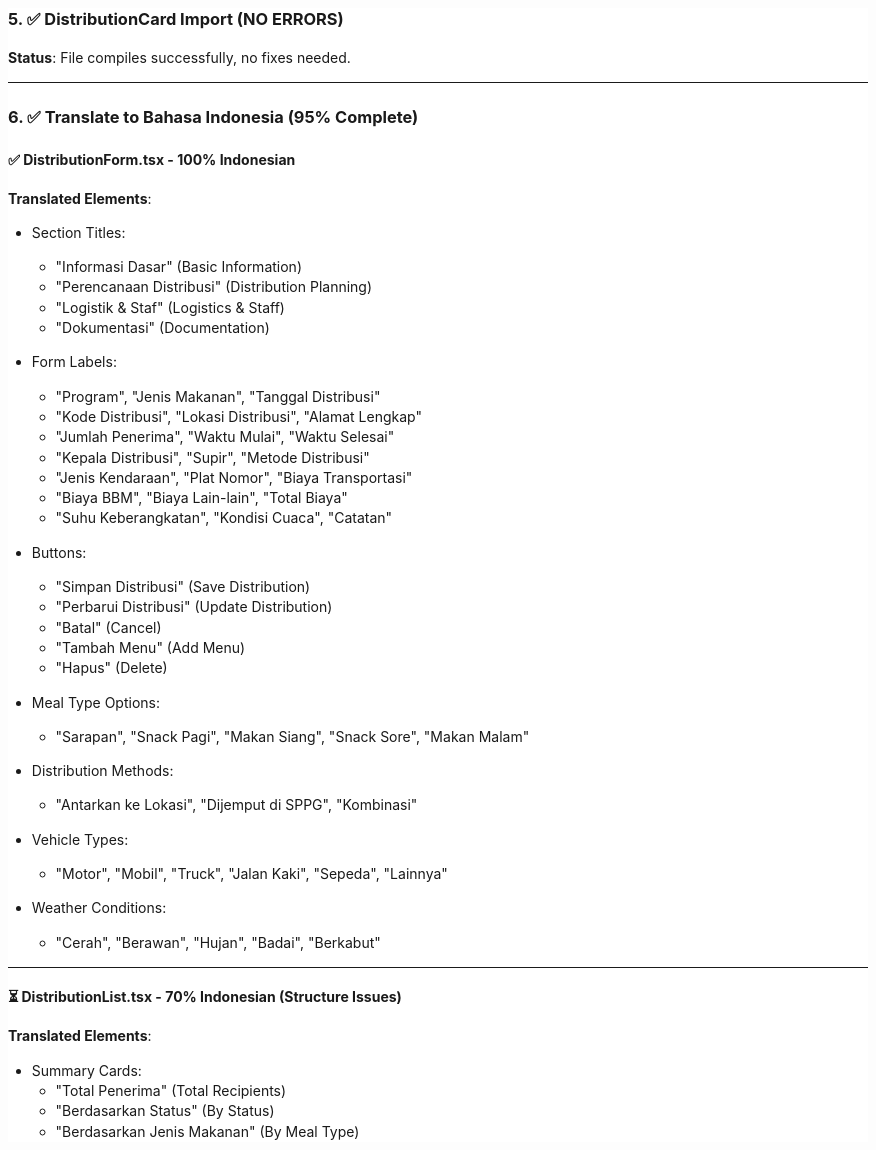 
### 5. ✅ **DistributionCard Import** (NO ERRORS)

**Status**: File compiles successfully, no fixes needed.

---

### 6. ✅ **Translate to Bahasa Indonesia** (95% Complete)

#### ✅ **DistributionForm.tsx** - 100% Indonesian

**Translated Elements**:
- Section Titles:
  - "Informasi Dasar" (Basic Information)
  - "Perencanaan Distribusi" (Distribution Planning)
  - "Logistik & Staf" (Logistics & Staff)
  - "Dokumentasi" (Documentation)

- Form Labels:
  - "Program", "Jenis Makanan", "Tanggal Distribusi"
  - "Kode Distribusi", "Lokasi Distribusi", "Alamat Lengkap"
  - "Jumlah Penerima", "Waktu Mulai", "Waktu Selesai"
  - "Kepala Distribusi", "Supir", "Metode Distribusi"
  - "Jenis Kendaraan", "Plat Nomor", "Biaya Transportasi"
  - "Biaya BBM", "Biaya Lain-lain", "Total Biaya"
  - "Suhu Keberangkatan", "Kondisi Cuaca", "Catatan"

- Buttons:
  - "Simpan Distribusi" (Save Distribution)
  - "Perbarui Distribusi" (Update Distribution)
  - "Batal" (Cancel)
  - "Tambah Menu" (Add Menu)
  - "Hapus" (Delete)

- Meal Type Options:
  - "Sarapan", "Snack Pagi", "Makan Siang", "Snack Sore", "Makan Malam"

- Distribution Methods:
  - "Antarkan ke Lokasi", "Dijemput di SPPG", "Kombinasi"

- Vehicle Types:
  - "Motor", "Mobil", "Truck", "Jalan Kaki", "Sepeda", "Lainnya"

- Weather Conditions:
  - "Cerah", "Berawan", "Hujan", "Badai", "Berkabut"

---

#### ⏳ **DistributionList.tsx** - 70% Indonesian (Structure Issues)

**Translated Elements**:
- Summary Cards:
  - "Total Penerima" (Total Recipients)
  - "Berdasarkan Status" (By Status)
  - "Berdasarkan Jenis Makanan" (By Meal Type)
